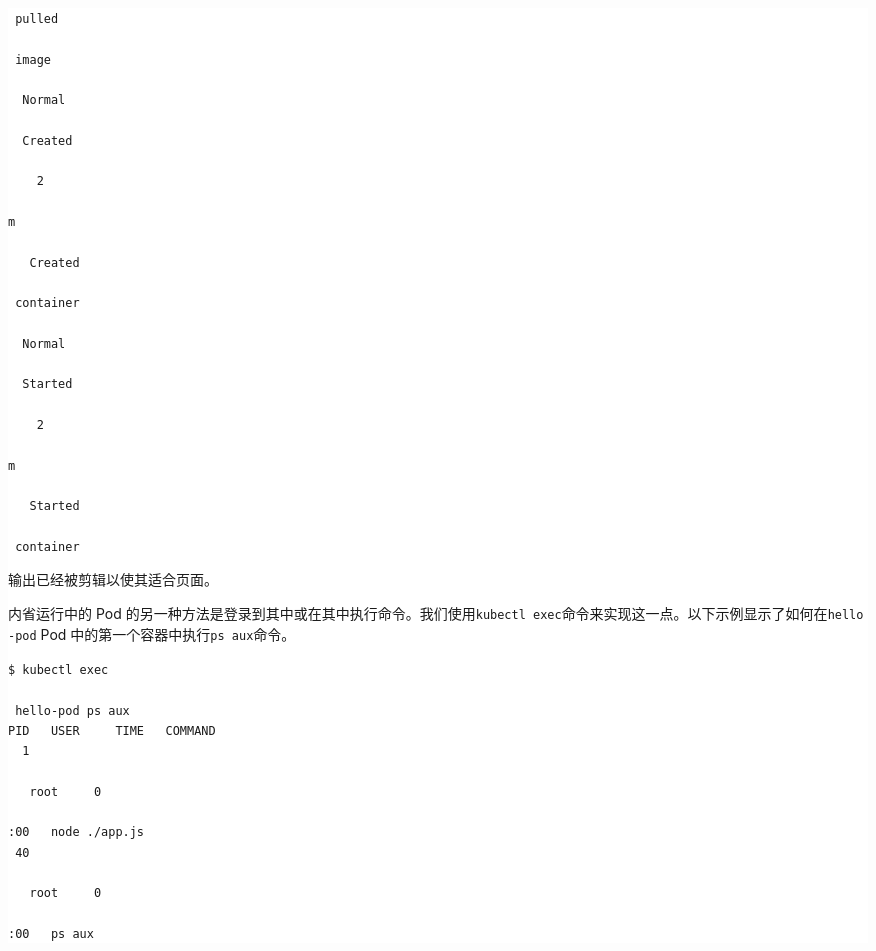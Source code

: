 ```
 pulled

 image

  Normal

  Created

    2

m

   Created

 container

  Normal

  Started

    2

m

   Started

 container

```

输出已经被剪辑以使其适合页面。

内省运行中的 Pod 的另一种方法是登录到其中或在其中执行命令。我们使用`kubectl exec`命令来实现这一点。以下示例显示了如何在`hello-pod` Pod 中的第一个容器中执行`ps aux`命令。

```
$ kubectl exec

 hello-pod ps aux
PID   USER     TIME   COMMAND
  1

   root     0

:00   node ./app.js
 40

   root     0

:00   ps aux

```

